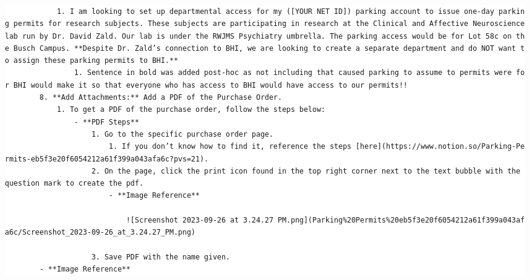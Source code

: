                 1. I am looking to set up departmental access for my ([YOUR NET ID]) parking account to issue one-day parking permits for research subjects. These subjects are participating in research at the Clinical and Affective Neuroscience lab run by Dr. David Zald. Our lab is under the RWJMS Psychiatry umbrella. The parking access would be for Lot 58c on the Busch Campus. **Despite Dr. Zald’s connection to BHI, we are looking to create a separate department and do NOT want to assign these parking permits to BHI.**
                    1. Sentence in bold was added post-hoc as not including that caused parking to assume to permits were for BHI would make it so that everyone who has access to BHI would have access to our permits!!
            8. **Add Attachments:** Add a PDF of the Purchase Order.
                1. To get a PDF of the purchase order, follow the steps below:
                    - **PDF Steps**
                        1. Go to the specific purchase order page.
                            1. If you don’t know how to find it, reference the steps [here](https://www.notion.so/Parking-Permits-eb5f3e20f6054212a61f399a043afa6c?pvs=21).
                        2. On the page, click the print icon found in the top right corner next to the text bubble with the question mark to create the pdf.
                            - **Image Reference**
                                
                                ![Screenshot 2023-09-26 at 3.24.27 PM.png](Parking%20Permits%20eb5f3e20f6054212a61f399a043afa6c/Screenshot_2023-09-26_at_3.24.27_PM.png)
                                
                        3. Save PDF with the name given.
            - **Image Reference**
                